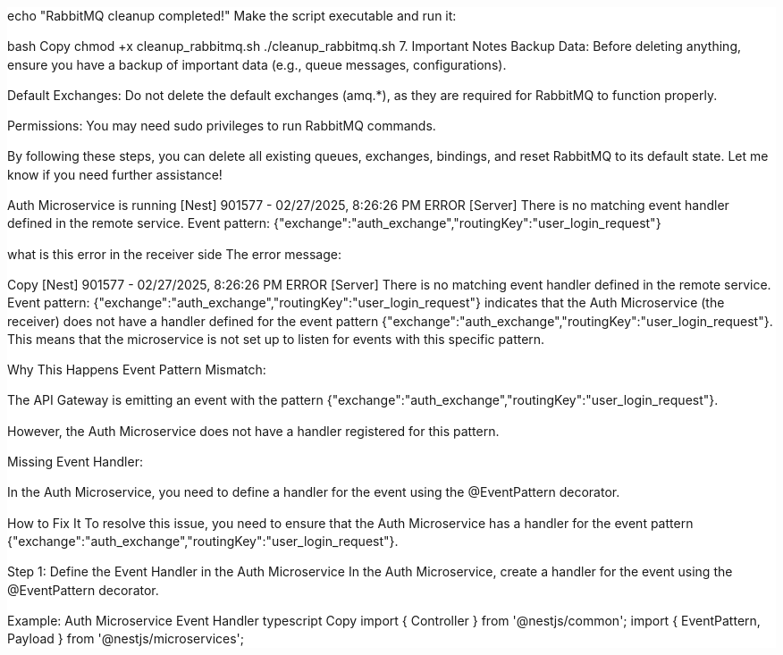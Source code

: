 echo "RabbitMQ cleanup completed!"
Make the script executable and run it:

bash
Copy
chmod +x cleanup_rabbitmq.sh
./cleanup_rabbitmq.sh
7. Important Notes
Backup Data: Before deleting anything, ensure you have a backup of important data (e.g., queue messages, configurations).

Default Exchanges: Do not delete the default exchanges (amq.*), as they are required for RabbitMQ to function properly.

Permissions: You may need sudo privileges to run RabbitMQ commands.

By following these steps, you can delete all existing queues, exchanges, bindings, and reset RabbitMQ to its default state. Let me know if you need further assistance!

Auth Microservice is running
[Nest] 901577  - 02/27/2025, 8:26:26 PM   ERROR [Server] There is no matching event handler defined in the remote service. Event pattern: {"exchange":"auth_exchange","routingKey":"user_login_request"}

what is this error in the receiver side
The error message:

Copy
[Nest] 901577  - 02/27/2025, 8:26:26 PM   ERROR [Server] There is no matching event handler defined in the remote service. Event pattern: {"exchange":"auth_exchange","routingKey":"user_login_request"}
indicates that the Auth Microservice (the receiver) does not have a handler defined for the event pattern {"exchange":"auth_exchange","routingKey":"user_login_request"}. This means that the microservice is not set up to listen for events with this specific pattern.

Why This Happens
Event Pattern Mismatch:

The API Gateway is emitting an event with the pattern {"exchange":"auth_exchange","routingKey":"user_login_request"}.

However, the Auth Microservice does not have a handler registered for this pattern.

Missing Event Handler:

In the Auth Microservice, you need to define a handler for the event using the @EventPattern decorator.

How to Fix It
To resolve this issue, you need to ensure that the Auth Microservice has a handler for the event pattern {"exchange":"auth_exchange","routingKey":"user_login_request"}.

Step 1: Define the Event Handler in the Auth Microservice
In the Auth Microservice, create a handler for the event using the @EventPattern decorator.

Example: Auth Microservice Event Handler
typescript
Copy
import { Controller } from '@nestjs/common';
import { EventPattern, Payload } from '@nestjs/microservices';
